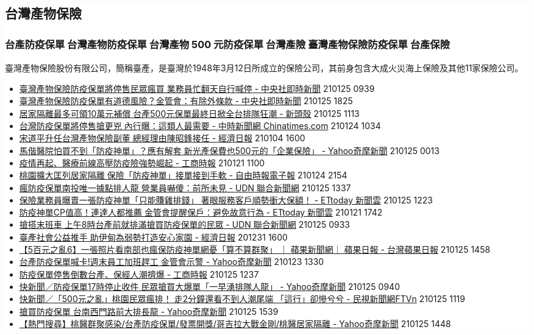 ## 台灣產物保險

### 台產防疫保單 台灣產物防疫保單 台灣產物 500 元防疫保單 台灣產險 臺灣產物保險防疫保單 台產保險

臺灣產物保險股份有限公司，簡稱臺產，是臺灣於1948年3月12日所成立的保險公司，其前身包含大成火災海上保險及其他11家保險公司。


- [臺灣產物保險防疫保單將停售民眾瘋買 業務員忙翻天自行喊停 - 中央社即時新聞](https://www.cna.com.tw/news/firstnews/202101240198.aspx "臺灣產物保險防疫保單將停售民眾瘋買 業務員忙翻天自行喊停 - 中央社即時新聞") 210125 0939
- [臺灣產物保險防疫保單有道德風險？金管會：有除外條款 - 中央社即時新聞](https://www.cna.com.tw/news/firstnews/202101210298.aspx "臺灣產物保險防疫保單有道德風險？金管會：有除外條款 - 中央社即時新聞") 210125 1825
- [居家隔離最多可領10萬元補償 台產500元保單最終日掀全台排隊狂潮 - 新頭殼](https://newtalk.tw/news/view/2021-01-25/528259 "居家隔離最多可領10萬元補償 台產500元保單最終日掀全台排隊狂潮 - 新頭殼") 210125 1113
- [台灣防疫保單將停售搶更兇 內行曝：這類人最需要 - 中時新聞網 Chinatimes.com](https://www.chinatimes.com/realtimenews/20210124001217-260405 "台灣防疫保單將停售搶更兇 內行曝：這類人最需要 - 中時新聞網 Chinatimes.com") 210124 1034
- [宋道平升任台灣產物保險副董 總經理由陳昭鋒接任 - 經濟日報](https://money.udn.com/money/story/5613/5146587 "宋道平升任台灣產物保險副董 總經理由陳昭鋒接任 - 經濟日報") 210104 1600
- [馬偕醫院怕買不到「防疫神單」？應有解套 新光產保費也500元的「企業保險」 - Yahoo奇摩新聞](https://tw.news.yahoo.com/%E9%A6%AC%E5%81%95%E9%86%AB%E9%99%A2%E6%80%95%E8%B2%B7%E4%B8%8D%E5%88%B0-%E9%98%B2%E7%96%AB%E7%A5%9E%E5%96%AE-%E6%87%89%E6%9C%89%E8%A7%A3%E5%A5%97-%E6%96%B0%E5%85%89%E7%94%A2%E7%89%A9%E4%BF%9D%E8%B2%BB%E4%B9%9F%E6%98%AF500%E5%85%83%E7%9A%84-%E4%BC%81%E6%A5%AD%E4%BF%9D%E9%9A%AA-160358556.html "馬偕醫院怕買不到「防疫神單」？應有解套 新光產保費也500元的「企業保險」 - Yahoo奇摩新聞") 210125 0013
- [疫情再起、醫療前線高壓防疫險強勢崛起 - 工商時報](https://ctee.com.tw/news/insurance/396701.html "疫情再起、醫療前線高壓防疫險強勢崛起 - 工商時報") 210121 1100
- [桃園擴大匡列居家隔離 保險「防疫神單」接單接到手軟 - 自由時報電子報](https://news.ltn.com.tw/news/life/breakingnews/3421084 "桃園擴大匡列居家隔離 保險「防疫神單」接單接到手軟 - 自由時報電子報") 210124 2154
- [瘋防疫保單南投唯一據點排人龍 營業員嚇傻：前所未見 - UDN 聯合新聞網](https://udn.com/news/story/7239/5201721?from=udn-catelistnews_ch2 "瘋防疫保單南投唯一據點排人龍 營業員嚇傻：前所未見 - UDN 聯合新聞網") 210125 1337
- [保險業務員曝賣一張防疫神單「只能賺雞排錢」 著眼服務客戶順勢衝大保額！ - ETtoday 新聞雲](https://www.ettoday.net/news/20210125/1906622.htm "保險業務員曝賣一張防疫神單「只能賺雞排錢」 著眼服務客戶順勢衝大保額！ - ETtoday 新聞雲") 210125 1223
- [防疫神單CP值高！連達人都推薦 金管會提醒保戶：避免故意行為 - ETtoday 新聞雲](https://www.ettoday.net/news/20210121/1904359.htm "防疫神單CP值高！連達人都推薦 金管會提醒保戶：避免故意行為 - ETtoday 新聞雲") 210121 1742
- [搶搭末班車 上午8時台產前就排滿搶買防疫保單的民眾 - UDN 聯合新聞網](https://udn.com/news/story/7239/5201201?from=udn-catebreaknews_ch2 "搶搭末班車 上午8時台產前就排滿搶買防疫保單的民眾 - UDN 聯合新聞網") 210125 0933
- [臺產社會公益推手 助伊甸為弱勢打造安心家園 - 經濟日報](https://money.udn.com/money/story/6722/5136409 "臺產社會公益推手 助伊甸為弱勢打造安心家園 - 經濟日報") 201231 1600
- [【5百元之亂6】一張照片看南部也瘋保防疫神單網憂「算不算群聚」 ｜ 蘋果新聞網｜ 蘋果日報 - 台灣蘋果日報](https://tw.appledaily.com/life/20210125/GFJKVSWHCJAVFMVPIGIKKANSPA/ "【5百元之亂6】一張照片看南部也瘋保防疫神單網憂「算不算群聚」 ｜ 蘋果新聞網｜ 蘋果日報 - 台灣蘋果日報") 210125 1458
- [台產防疫保單喊卡!週末員工加班趕工 金管會示警 - Yahoo奇摩新聞](https://tw.news.yahoo.com/%E5%8F%B0%E7%94%A2%E9%98%B2%E7%96%AB%E4%BF%9D%E5%96%AE%E5%96%8A%E5%8D%A1-%E9%80%B1%E6%9C%AB%E5%93%A1%E5%B7%A5%E5%8A%A0%E7%8F%AD%E8%B6%95%E5%B7%A5-%E9%87%91%E7%AE%A1%E6%9C%83%E7%A4%BA%E8%AD%A6-053002269.html "台產防疫保單喊卡!週末員工加班趕工 金管會示警 - Yahoo奇摩新聞") 210123 1330
- [防疫保單停售倒數台產、保經人潮擠爆 - 工商時報](https://ctee.com.tw/news/insurance/407970.html "防疫保單停售倒數台產、保經人潮擠爆 - 工商時報") 210125 1237
- [快新聞／防疫保單17時停止收件 民眾搶買大爆單「一早湧排隊人龍」 - Yahoo奇摩新聞](https://tw.news.yahoo.com/%E5%BF%AB%E6%96%B0%E8%81%9E-%E9%98%B2%E7%96%AB%E4%BF%9D%E5%96%AE17%E6%99%82%E5%81%9C%E6%AD%A2%E6%94%B6%E4%BB%B6-%E6%B0%91%E7%9C%BE%E6%90%B6%E8%B2%B7%E5%A4%A7%E7%88%86%E5%96%AE-%E6%97%A9%E6%B9%A7%E6%8E%92%E9%9A%8A%E4%BA%BA%E9%BE%8D-014005249.html "快新聞／防疫保單17時停止收件 民眾搶買大爆單「一早湧排隊人龍」 - Yahoo奇摩新聞") 210125 0940
- [快新聞／「500元之亂」桃園民眾瘋排！ 走2分鐘還看不到人潮尾端 「這行」卻慘兮兮 - 民視新聞網FTVn](https://www.ftvnews.com.tw/news/detail/2021125W0028 "快新聞／「500元之亂」桃園民眾瘋排！ 走2分鐘還看不到人潮尾端 「這行」卻慘兮兮 - 民視新聞網FTVn") 210125 1119
- [搶買防疫保單 台南西門路前大排長龍 - Yahoo奇摩新聞](https://tw.news.yahoo.com/%E6%90%B6%E8%B2%B7%E9%98%B2%E7%96%AB%E4%BF%9D%E5%96%AE-%E5%8F%B0%E5%8D%97%E8%A5%BF%E9%96%80%E8%B7%AF%E5%89%8D%E5%A4%A7%E6%8E%92%E9%95%B7%E9%BE%8D-073900879.html "搶買防疫保單 台南西門路前大排長龍 - Yahoo奇摩新聞") 210125 1539
- [【熱門搜尋】桃醫群聚感染/台產防疫保單/發票開獎/哥吉拉大戰金剛/桃醫居家隔離 - Yahoo奇摩新聞](https://tw.news.yahoo.com/%E7%86%B1%E9%96%80%E6%90%9C%E5%B0%8B%E6%A1%83%E9%86%AB%E7%BE%A4%E8%81%9A%E6%84%9F%E6%9F%93%E5%8F%B0%E7%94%A2%E9%98%B2%E7%96%AB%E4%BF%9D%E5%96%AE%E7%99%BC%E7%A5%A8%E9%96%8B%E7%8D%8E%E5%93%A5%E5%90%89%E6%8B%89%E5%A4%A7%E6%88%B0%E9%87%91%E5%89%9B%E6%A1%83%E9%86%AB%E5%B1%85%E5%AE%B6%E9%9A%94%E9%9B%A2-064809580.html "【熱門搜尋】桃醫群聚感染/台產防疫保單/發票開獎/哥吉拉大戰金剛/桃醫居家隔離 - Yahoo奇摩新聞") 210125 1448
